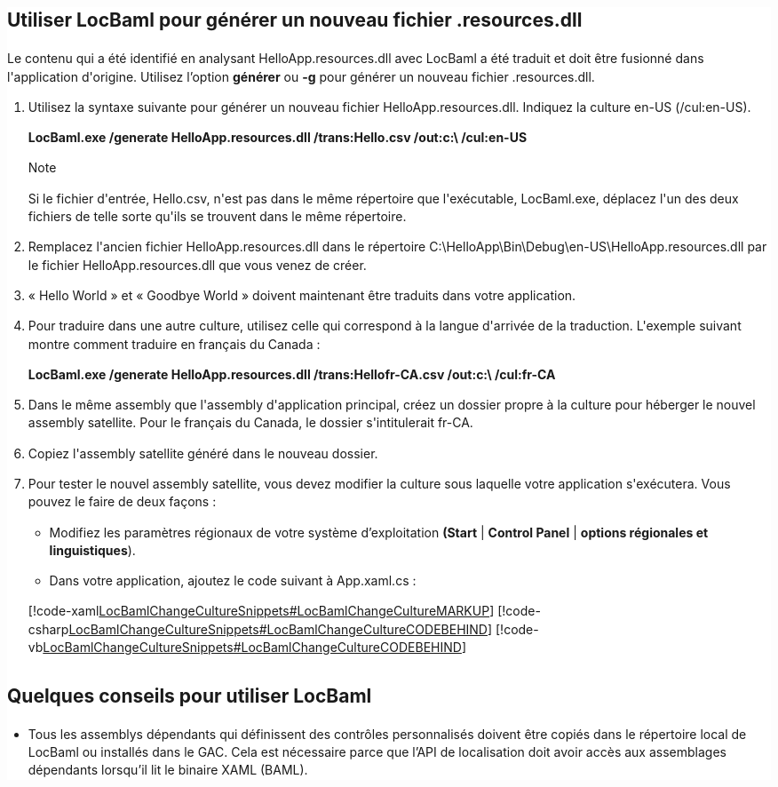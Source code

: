 <a name="merge_translations"></a>
## <a name="use-locbaml-to-generate-a-new-resourcesdll-file"></a>Utiliser LocBaml pour générer un nouveau fichier .resources.dll  
 Le contenu qui a été identifié en analysant HelloApp.resources.dll avec LocBaml a été traduit et doit être fusionné dans l'application d'origine. Utilisez l’option **générer** ou **-g** pour générer un nouveau fichier .resources.dll.  
  
1. Utilisez la syntaxe suivante pour générer un nouveau fichier HelloApp.resources.dll. Indiquez la culture en-US (/cul:en-US).  
  
     **LocBaml.exe /generate HelloApp.resources.dll /trans:Hello.csv /out:c:\ /cul:en-US**  
  
    > [!NOTE]
    > Si le fichier d'entrée, Hello.csv, n'est pas dans le même répertoire que l'exécutable, LocBaml.exe, déplacez l'un des deux fichiers de telle sorte qu'ils se trouvent dans le même répertoire.  
  
2. Remplacez l'ancien fichier HelloApp.resources.dll dans le répertoire C:\HelloApp\Bin\Debug\en-US\HelloApp.resources.dll par le fichier HelloApp.resources.dll que vous venez de créer.  
  
3. « Hello World » et « Goodbye World » doivent maintenant être traduits dans votre application.  
  
4. Pour traduire dans une autre culture, utilisez celle qui correspond à la langue d'arrivée de la traduction. L'exemple suivant montre comment traduire en français du Canada :  
  
     **LocBaml.exe /generate HelloApp.resources.dll /trans:Hellofr-CA.csv /out:c:\ /cul:fr-CA**  
  
5. Dans le même assembly que l'assembly d'application principal, créez un dossier propre à la culture pour héberger le nouvel assembly satellite. Pour le français du Canada, le dossier s'intitulerait fr-CA.  
  
6. Copiez l'assembly satellite généré dans le nouveau dossier.  
  
7. Pour tester le nouvel assembly satellite, vous devez modifier la culture sous laquelle votre application s'exécutera. Vous pouvez le faire de deux façons :  
  
    - Modifiez les paramètres régionaux de votre système d’exploitation **(Start** &#124; **Control Panel** &#124; **options régionales et linguistiques**).  
  
    - Dans votre application, ajoutez le code suivant à App.xaml.cs :  
  
   [!code-xaml[LocBamlChangeCultureSnippets#LocBamlChangeCultureMARKUP](~/samples/snippets/csharp/VS_Snippets_Wpf/LocBamlChangeCultureSnippets/CSharp/App.xaml#locbamlchangeculturemarkup)]
   [!code-csharp[LocBamlChangeCultureSnippets#LocBamlChangeCultureCODEBEHIND](~/samples/snippets/csharp/VS_Snippets_Wpf/LocBamlChangeCultureSnippets/CSharp/App.xaml.cs#locbamlchangeculturecodebehind)]
   [!code-vb[LocBamlChangeCultureSnippets#LocBamlChangeCultureCODEBEHIND](~/samples/snippets/visualbasic/VS_Snippets_Wpf/LocBamlChangeCultureSnippets/VisualBasic/Application.xaml.vb#locbamlchangeculturecodebehind)]  
  
<a name="Some_Tips_for_Using_LocBaml"></a>
## <a name="some-tips-for-using-locbaml"></a>Quelques conseils pour utiliser LocBaml  
  
- Tous les assemblys dépendants qui définissent des contrôles personnalisés doivent être copiés dans le répertoire local de LocBaml ou installés dans le GAC. Cela est nécessaire parce que l’API de localisation doit avoir accès aux assemblages dépendants lorsqu’il lit le binaire XAML (BAML).  
  